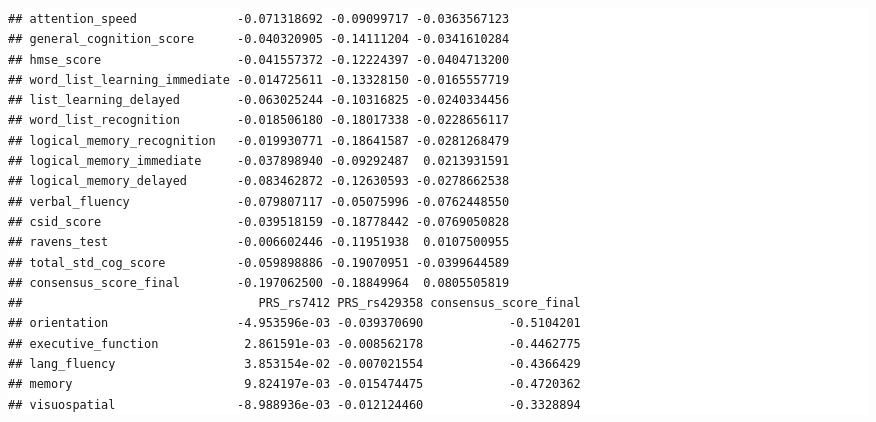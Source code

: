     ## attention_speed              -0.071318692 -0.09099717 -0.0363567123
    ## general_cognition_score      -0.040320905 -0.14111204 -0.0341610284
    ## hmse_score                   -0.041557372 -0.12224397 -0.0404713200
    ## word_list_learning_immediate -0.014725611 -0.13328150 -0.0165557719
    ## list_learning_delayed        -0.063025244 -0.10316825 -0.0240334456
    ## word_list_recognition        -0.018506180 -0.18017338 -0.0228656117
    ## logical_memory_recognition   -0.019930771 -0.18641587 -0.0281268479
    ## logical_memory_immediate     -0.037898940 -0.09292487  0.0213931591
    ## logical_memory_delayed       -0.083462872 -0.12630593 -0.0278662538
    ## verbal_fluency               -0.079807117 -0.05075996 -0.0762448550
    ## csid_score                   -0.039518159 -0.18778442 -0.0769050828
    ## ravens_test                  -0.006602446 -0.11951938  0.0107500955
    ## total_std_cog_score          -0.059898886 -0.19070951 -0.0399644589
    ## consensus_score_final        -0.197062500 -0.18849964  0.0805505819
    ##                                 PRS_rs7412 PRS_rs429358 consensus_score_final
    ## orientation                  -4.953596e-03 -0.039370690            -0.5104201
    ## executive_function            2.861591e-03 -0.008562178            -0.4462775
    ## lang_fluency                  3.853154e-02 -0.007021554            -0.4366429
    ## memory                        9.824197e-03 -0.015474475            -0.4720362
    ## visuospatial                 -8.988936e-03 -0.012124460            -0.3328894